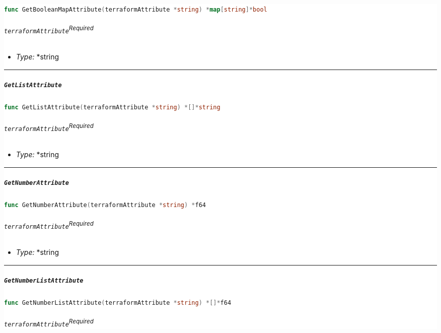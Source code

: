 ```go
func GetBooleanMapAttribute(terraformAttribute *string) *map[string]*bool
```

###### `terraformAttribute`<sup>Required</sup> <a name="terraformAttribute" id="@cdktf/provider-upcloud.dataUpcloudKubernetesCluster.DataUpcloudKubernetesCluster.getBooleanMapAttribute.parameter.terraformAttribute"></a>

- *Type:* *string

---

##### `GetListAttribute` <a name="GetListAttribute" id="@cdktf/provider-upcloud.dataUpcloudKubernetesCluster.DataUpcloudKubernetesCluster.getListAttribute"></a>

```go
func GetListAttribute(terraformAttribute *string) *[]*string
```

###### `terraformAttribute`<sup>Required</sup> <a name="terraformAttribute" id="@cdktf/provider-upcloud.dataUpcloudKubernetesCluster.DataUpcloudKubernetesCluster.getListAttribute.parameter.terraformAttribute"></a>

- *Type:* *string

---

##### `GetNumberAttribute` <a name="GetNumberAttribute" id="@cdktf/provider-upcloud.dataUpcloudKubernetesCluster.DataUpcloudKubernetesCluster.getNumberAttribute"></a>

```go
func GetNumberAttribute(terraformAttribute *string) *f64
```

###### `terraformAttribute`<sup>Required</sup> <a name="terraformAttribute" id="@cdktf/provider-upcloud.dataUpcloudKubernetesCluster.DataUpcloudKubernetesCluster.getNumberAttribute.parameter.terraformAttribute"></a>

- *Type:* *string

---

##### `GetNumberListAttribute` <a name="GetNumberListAttribute" id="@cdktf/provider-upcloud.dataUpcloudKubernetesCluster.DataUpcloudKubernetesCluster.getNumberListAttribute"></a>

```go
func GetNumberListAttribute(terraformAttribute *string) *[]*f64
```

###### `terraformAttribute`<sup>Required</sup> <a name="terraformAttribute" id="@cdktf/provider-upcloud.dataUpcloudKubernetesCluster.DataUpcloudKubernetesCluster.getNumberListAttribute.parameter.terraformAttribute"></a>

